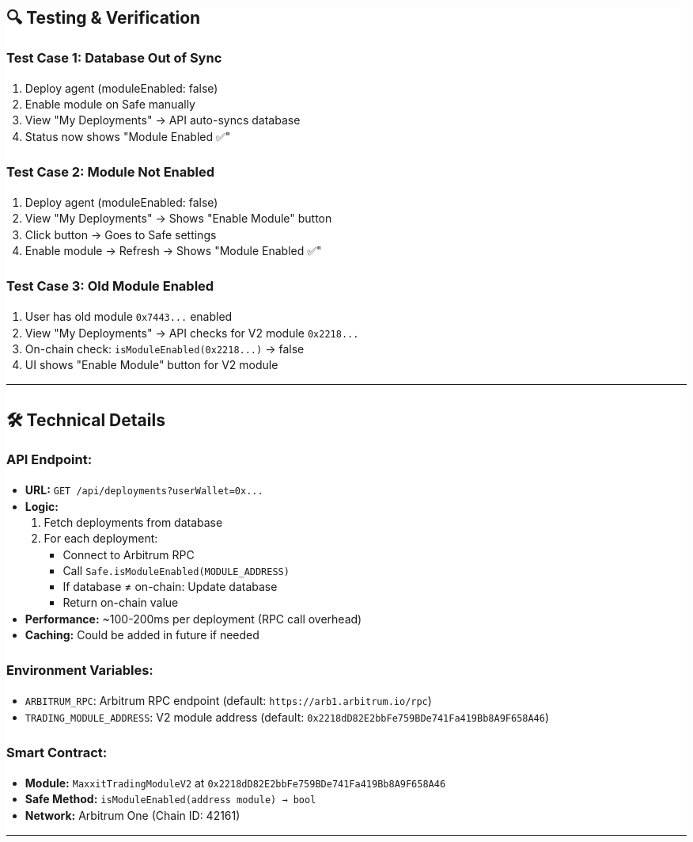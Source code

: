 
## 🔍 **Testing & Verification**

### **Test Case 1: Database Out of Sync**
1. Deploy agent (moduleEnabled: false)
2. Enable module on Safe manually
3. View "My Deployments" → API auto-syncs database
4. Status now shows "Module Enabled ✅"

### **Test Case 2: Module Not Enabled**
1. Deploy agent (moduleEnabled: false)
2. View "My Deployments" → Shows "Enable Module" button
3. Click button → Goes to Safe settings
4. Enable module → Refresh → Shows "Module Enabled ✅"

### **Test Case 3: Old Module Enabled**
1. User has old module `0x7443...` enabled
2. View "My Deployments" → API checks for V2 module `0x2218...`
3. On-chain check: `isModuleEnabled(0x2218...)` → false
4. UI shows "Enable Module" button for V2 module

---

## 🛠️ **Technical Details**

### **API Endpoint:**
- **URL:** `GET /api/deployments?userWallet=0x...`
- **Logic:**
  1. Fetch deployments from database
  2. For each deployment:
     - Connect to Arbitrum RPC
     - Call `Safe.isModuleEnabled(MODULE_ADDRESS)`
     - If database ≠ on-chain: Update database
     - Return on-chain value
- **Performance:** ~100-200ms per deployment (RPC call overhead)
- **Caching:** Could be added in future if needed

### **Environment Variables:**
- `ARBITRUM_RPC`: Arbitrum RPC endpoint (default: `https://arb1.arbitrum.io/rpc`)
- `TRADING_MODULE_ADDRESS`: V2 module address (default: `0x2218dD82E2bbFe759BDe741Fa419Bb8A9F658A46`)

### **Smart Contract:**
- **Module:** `MaxxitTradingModuleV2` at `0x2218dD82E2bbFe759BDe741Fa419Bb8A9F658A46`
- **Safe Method:** `isModuleEnabled(address module) → bool`
- **Network:** Arbitrum One (Chain ID: 42161)

---
